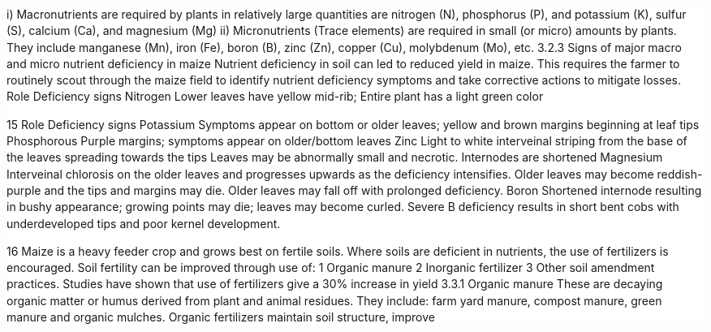 i)	Macronutrients are required by plants in relatively large quantities are nitrogen (N), phosphorus (P), and
potassium (K), sulfur (S), calcium (Ca), and magnesium (Mg)
ii)	Micronutrients (Trace elements) are required in small (or micro) amounts by plants. They include manganese
(Mn), iron (Fe), boron (B), zinc (Zn), copper (Cu), molybdenum (Mo), etc.
3.2.3 Signs of major macro and micro nutrient deficiency in maize
Nutrient deficiency in soil can led to reduced yield in maize. This requires the farmer to routinely scout through
the maize field to identify nutrient deficiency symptoms and take corrective actions to mitigate losses.
Role
Deficiency signs
Nitrogen
Lower leaves have yellow mid-rib;
Entire plant has a light green color

15
Role
Deficiency signs
Potassium
Symptoms appear on bottom or older
leaves; yellow and brown margins
beginning at leaf tips
Phosphorous
Purple margins; symptoms appear on
older/bottom leaves
Zinc
Light to white interveinal striping
from the base of the leaves spreading
towards the tips
Leaves may be abnormally small and
necrotic. Internodes are shortened
Magnesium
Interveinal chlorosis on the older
leaves and progresses upwards as the
deficiency intensifies.
Older leaves may become reddish-
purple and the tips and margins may
die. Older leaves may fall off with
prolonged deficiency.
Boron
Shortened internode resulting in bushy
appearance; growing points may die;
leaves may become curled. Severe B
deficiency results in short bent cobs
with underdeveloped tips and poor
kernel development.

16
Maize is a heavy feeder crop and grows best on fertile soils. Where soils are deficient in nutrients, the use of
fertilizers is encouraged.
Soil fertility can be improved through use of:
1	Organic manure
2	Inorganic fertilizer
3	Other soil amendment practices.
Studies have shown that use of fertilizers give a 30% increase in yield
3.3.1 Organic manure
These are decaying organic matter or humus derived from plant and animal residues.  They include: farm yard
manure, compost manure, green manure and organic mulches. Organic fertilizers maintain soil structure, improve